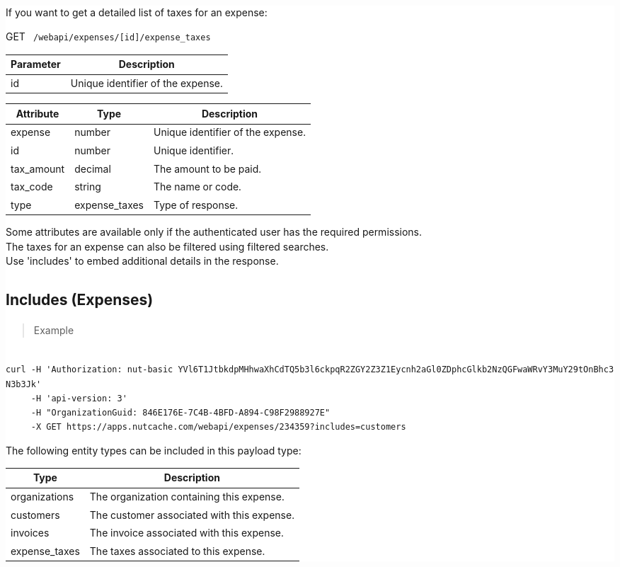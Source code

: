 If you want to get a detailed list of taxes for an expense:

<span class="http-method http-get">GET</span> ` /webapi/expenses/[id]/expense_taxes`

| Parameter | Description                       |
|-----------|-----------------------------------|
| id        | Unique identifier of the expense. |

| Attribute  | Type          | Description                       |
|------------|---------------|-----------------------------------|
| expense    | number        | Unique identifier of the expense. |
| id         | number        | Unique identifier.                |
| tax_amount | decimal       | The amount to be paid.            |
| tax_code   | string        | The name or code.                 |
| type       | expense_taxes | Type of response.                |

<aside class="notice">
  Some attributes are available only if the authenticated user has the required permissions.
</aside> 

<aside class="notice">
  The taxes for an expense can also be filtered using filtered searches.
</aside>

<aside class="notice">
  Use 'includes' to embed additional details in the response.
</aside>

## Includes (Expenses)

>Example

```shell

curl -H 'Authorization: nut-basic YVl6T1JtbkdpMHhwaXhCdTQ5b3l6ckpqR2ZGY2Z3Z1Eycnh2aGl0ZDphcGlkb2NzQGFwaWRvY3MuY29tOnBhc3N3b3Jk' 
     -H 'api-version: 3' 
	 -H "OrganizationGuid: 846E176E-7C4B-4BFD-A894-C98F2988927E" 
	 -X GET https://apps.nutcache.com/webapi/expenses/234359?includes=customers

```

The following entity types can be included in this payload type:

| Type          | Description                                |
|---------------|--------------------------------------------|
| organizations | The organization containing this expense.  |
| customers     | The customer associated with this expense. |
| invoices      | The invoice associated with this expense.  |
| expense_taxes | The taxes associated to this expense.      |
